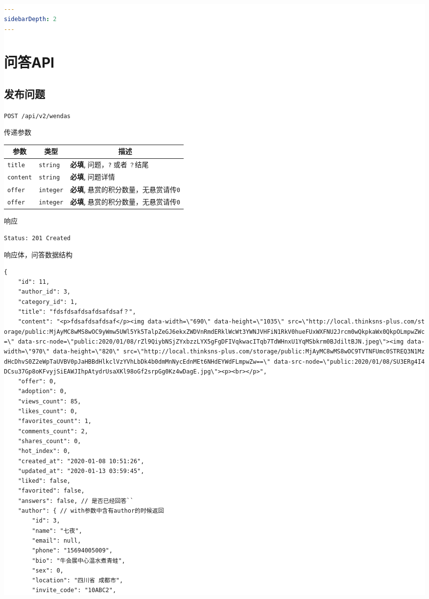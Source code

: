 ```yaml
---
sidebarDepth: 2
---
```


# 问答API

## 发布问题
```http request
POST /api/v2/wendas
```
传递参数

| 参数 | 类型 | 描述 |
|----|----|----|
| `title` | `string` | **必填**, 问题，`?` 或者 `？`结尾 |
| `content` | `string` | **必填**, 问题详情 |
| `offer` | `integer` | **必填**, 悬赏的积分数量，无悬赏请传`0` |
| `offer` | `integer` | **必填**, 悬赏的积分数量，无悬赏请传`0` |

响应
```
Status: 201 Created
```
响应体，问答数据结构
```json5
{
    "id": 11,
    "author_id": 3,
    "category_id": 1,
    "title": "fdsfdsafdsafdsafdsaf？",
    "content": "<p>fdsafdsafdsaf</p><img data-width=\"690\" data-height=\"1035\" src=\"http://local.thinksns-plus.com/storage/public:MjAyMC8wMS8wOC9yWmw5UWl5Yk5TalpZeGJ6ekxZWDVnRmdERklWcWt3YWNJVHFiN1RkV0hueFUxWXFNU2Jrcm0wQkpkaWx0QkpOLmpwZWc=\" data-src-node=\"public:2020/01/08/rZl9QiybNSjZYxbzzLYX5gFgDFIVqkwacITqb7TdWHnxU1YqMSbkrm0BJdiltBJN.jpeg\"><img data-width=\"970\" data-height=\"820\" src=\"http://local.thinksns-plus.com/storage/public:MjAyMC8wMS8wOC9TVTNFUmc0STREQ3N1MzdHcDhvS0Z2eWpTaUVBV0pJaHBBdHlkclVzYVhLbDk4b0dmMnNycEdnMEt6NHdEYWdFLmpwZw==\" data-src-node=\"public:2020/01/08/SU3ERg4I4DCsu37Gp8oKFvyjSiEAWJIhpAtydrUsaXKl98oGf2srpGg0Kz4wDagE.jpg\"><p><br></p>",
    "offer": 0,
    "adoption": 0,
    "views_count": 85,
    "likes_count": 0,
    "favorites_count": 1,
    "comments_count": 2,
    "shares_count": 0,
    "hot_index": 0,
    "created_at": "2020-01-08 10:51:26",
    "updated_at": "2020-01-13 03:59:45",
    "liked": false,
    "favorited": false,
    "answers": false, // 是否已经回答``
    "author": { // with参数中含有author的时候返回
        "id": 3,
        "name": "七夜",
        "email": null,
        "phone": "15694005009",
        "bio": "牛会展中心温水煮青蛙",
        "sex": 0,
        "location": "四川省 成都市",
        "invite_code": "10ABC2",
```